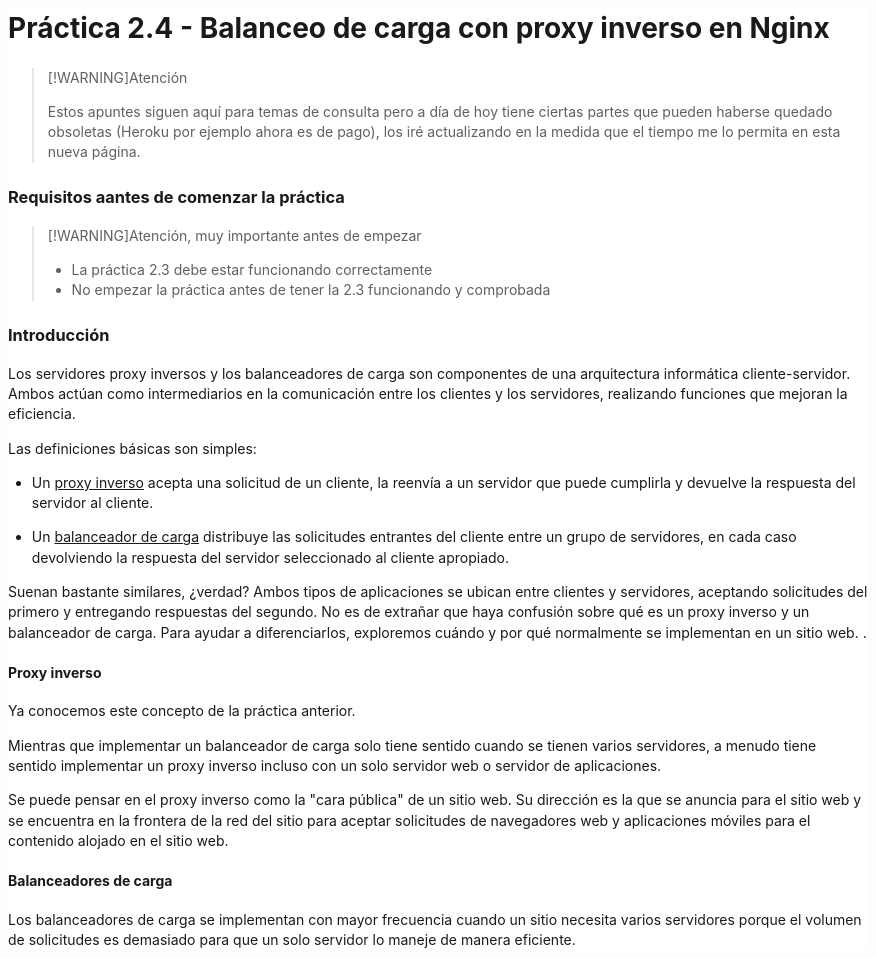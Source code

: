 # Práctica 2.4 - Balanceo de carga con proxy inverso en Nginx

> [!WARNING]Atención
>
>Estos apuntes siguen aquí para temas de consulta pero a día de hoy tiene ciertas partes que pueden haberse quedado obsoletas (Heroku por ejemplo ahora es de pago), los iré actualizando en la medida que el tiempo me lo permita en esta nueva página.

### Requisitos aantes de comenzar la práctica

> [!WARNING]Atención, muy importante antes de empezar
>
> - La práctica 2.3 debe estar funcionando correctamente
> - No empezar la práctica antes de tener la 2.3 funcionando y comprobada

### Introducción
Los servidores proxy inversos y los balanceadores de carga son componentes de una arquitectura informática cliente-servidor. Ambos actúan como intermediarios en la comunicación entre los clientes y los servidores, realizando funciones que mejoran la eficiencia.

Las definiciones básicas son simples:

- Un [proxy inverso](https://www-nginx-com.translate.goog/resources/glossary/reverse-proxy-server?_x_tr_sl=en&_x_tr_tl=es&_x_tr_hl=es) acepta una solicitud de un cliente, la reenvía a un servidor que puede cumplirla y devuelve la respuesta del servidor al cliente.

- Un [balanceador de carga](https://www-nginx-com.translate.goog/resources/glossary/load-balancing?_x_tr_sl=en&_x_tr_tl=es&_x_tr_hl=es) distribuye las solicitudes entrantes del cliente entre un grupo de servidores, en cada caso devolviendo la respuesta del servidor seleccionado al cliente apropiado.

Suenan bastante similares, ¿verdad? Ambos tipos de aplicaciones se ubican entre clientes y servidores, aceptando solicitudes del primero y entregando respuestas del segundo. No es de extrañar que haya confusión sobre qué es un proxy inverso y un balanceador de carga. Para ayudar a diferenciarlos, exploremos cuándo y por qué normalmente se implementan en un sitio web. .

#### Proxy inverso

Ya conocemos este concepto de la práctica anterior.

Mientras que implementar un balanceador de carga solo tiene sentido cuando se tienen varios servidores, a menudo tiene sentido implementar un proxy inverso incluso con un solo servidor web o servidor de aplicaciones.

Se puede pensar en el proxy inverso como la "cara pública" de un sitio web. Su dirección es la que se anuncia para el sitio web y se encuentra en la frontera de la red del sitio para aceptar solicitudes de navegadores web y aplicaciones móviles para el contenido alojado en el sitio web.

#### Balanceadores de carga

Los balanceadores de carga se implementan con mayor frecuencia cuando un sitio necesita varios servidores porque el volumen de solicitudes es demasiado para que un solo servidor lo maneje de manera eficiente.
